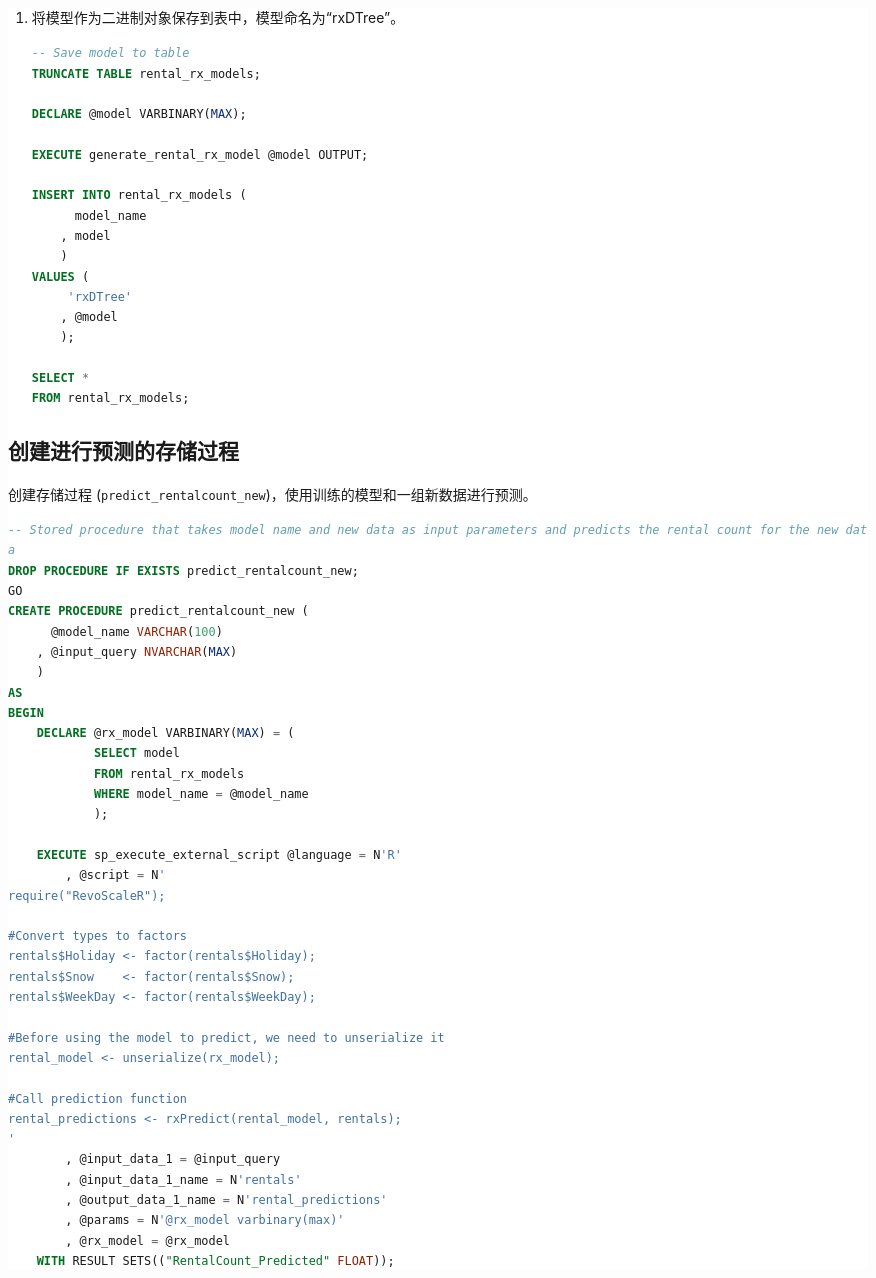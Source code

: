 1. 将模型作为二进制对象保存到表中，模型命名为“rxDTree”。

    ```sql
    -- Save model to table
    TRUNCATE TABLE rental_rx_models;
    
    DECLARE @model VARBINARY(MAX);
    
    EXECUTE generate_rental_rx_model @model OUTPUT;
    
    INSERT INTO rental_rx_models (
          model_name
        , model
        )
    VALUES (
         'rxDTree'
        , @model
        );
    
    SELECT *
    FROM rental_rx_models;
    ```

## <a name="create-a-stored-procedure-that-makes-predictions"></a>创建进行预测的存储过程

创建存储过程 (`predict_rentalcount_new`)，使用训练的模型和一组新数据进行预测。

```sql
-- Stored procedure that takes model name and new data as input parameters and predicts the rental count for the new data
DROP PROCEDURE IF EXISTS predict_rentalcount_new;
GO
CREATE PROCEDURE predict_rentalcount_new (
      @model_name VARCHAR(100)
    , @input_query NVARCHAR(MAX)
    )
AS
BEGIN
    DECLARE @rx_model VARBINARY(MAX) = (
            SELECT model
            FROM rental_rx_models
            WHERE model_name = @model_name
            );

    EXECUTE sp_execute_external_script @language = N'R'
        , @script = N'
require("RevoScaleR");

#Convert types to factors
rentals$Holiday <- factor(rentals$Holiday);
rentals$Snow    <- factor(rentals$Snow);
rentals$WeekDay <- factor(rentals$WeekDay);

#Before using the model to predict, we need to unserialize it
rental_model <- unserialize(rx_model);

#Call prediction function
rental_predictions <- rxPredict(rental_model, rentals);
'
        , @input_data_1 = @input_query
        , @input_data_1_name = N'rentals'
        , @output_data_1_name = N'rental_predictions'
        , @params = N'@rx_model varbinary(max)'
        , @rx_model = @rx_model
    WITH RESULT SETS(("RentalCount_Predicted" FLOAT));
```